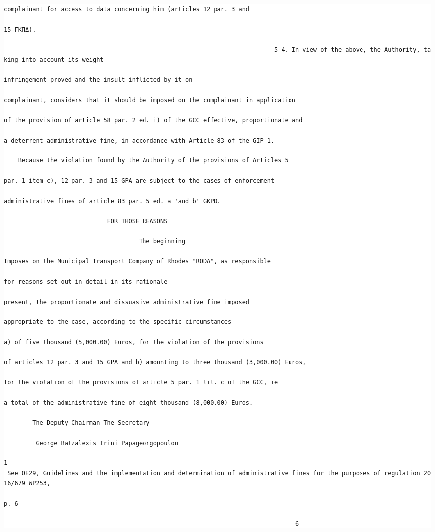 ```
complainant for access to data concerning him (articles 12 par. 3 and

15 ΓΚΠΔ).

                                                                            5 4. In view of the above, the Authority, taking into account its weight

infringement proved and the insult inflicted by it on

complainant, considers that it should be imposed on the complainant in application

of the provision of article 58 par. 2 ed. i) of the GCC effective, proportionate and

a deterrent administrative fine, in accordance with Article 83 of the GIP 1.

    Because the violation found by the Authority of the provisions of Articles 5

par. 1 item c), 12 par. 3 and 15 GPA are subject to the cases of enforcement

administrative fines of article 83 par. 5 ed. a 'and b' GKPD.

                             FOR THOSE REASONS

                                      The beginning

Imposes on the Municipal Transport Company of Rhodes "RODA", as responsible

for reasons set out in detail in its rationale

present, the proportionate and dissuasive administrative fine imposed

appropriate to the case, according to the specific circumstances

a) of five thousand (5,000.00) Euros, for the violation of the provisions

of articles 12 par. 3 and 15 GPA and b) amounting to three thousand (3,000.00) Euros,

for the violation of the provisions of article 5 par. 1 lit. c of the GCC, ie

a total of the administrative fine of eight thousand (8,000.00) Euros.

        The Deputy Chairman The Secretary

         George Batzalexis Irini Papageorgopoulou

1
 See OE29, Guidelines and the implementation and determination of administrative fines for the purposes of regulation 2016/679 WP253,

p. 6

                                                                                  6

```
